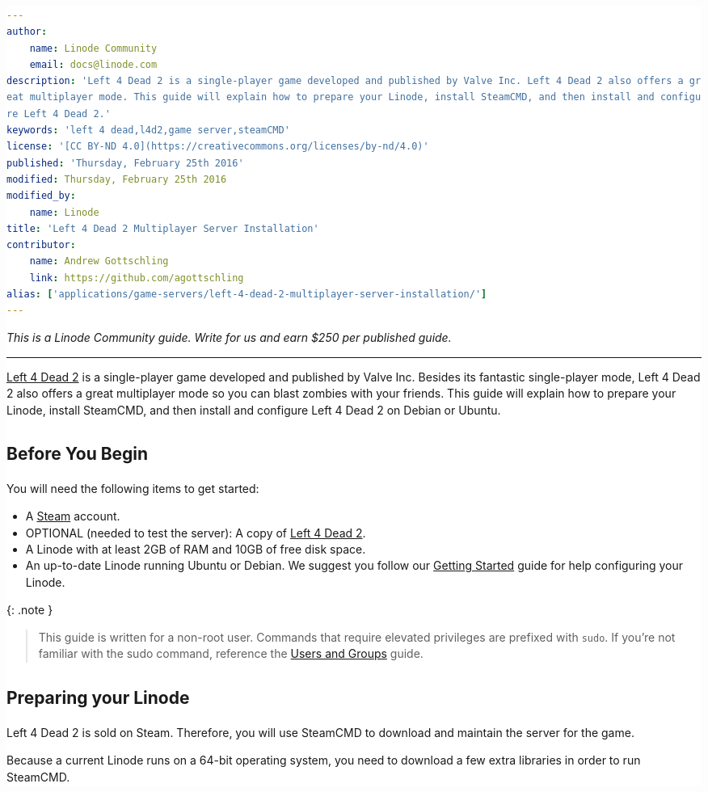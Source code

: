 ```yaml
---
author:
    name: Linode Community
    email: docs@linode.com
description: 'Left 4 Dead 2 is a single-player game developed and published by Valve Inc. Left 4 Dead 2 also offers a great multiplayer mode. This guide will explain how to prepare your Linode, install SteamCMD, and then install and configure Left 4 Dead 2.'
keywords: 'left 4 dead,l4d2,game server,steamCMD'
license: '[CC BY-ND 4.0](https://creativecommons.org/licenses/by-nd/4.0)'
published: 'Thursday, February 25th 2016'
modified: Thursday, February 25th 2016
modified_by:
    name: Linode
title: 'Left 4 Dead 2 Multiplayer Server Installation'
contributor:
    name: Andrew Gottschling
    link: https://github.com/agottschling
alias: ['applications/game-servers/left-4-dead-2-multiplayer-server-installation/']
---
```


*This is a Linode Community guide. Write for us and earn $250 per published guide.*
<hr>

[Left 4 Dead 2](http://www.l4d.com/game.html) is a single-player game developed and published by Valve Inc. Besides its fantastic single-player mode, Left 4 Dead 2 also offers a great multiplayer mode so you can blast zombies with your friends. This guide will explain how to prepare your Linode, install SteamCMD, and then install and configure Left 4 Dead 2 on Debian or Ubuntu.

## Before You Begin

You will need the following items to get started:

- A [Steam](http://store.steampowered.com) account.
- OPTIONAL (needed to test the server): A copy of [Left 4 Dead 2](http://store.steampowered.com/app/550/).
- A Linode with at least 2GB of RAM and 10GB of free disk space.
- An up-to-date Linode running Ubuntu or Debian. We suggest you follow our [Getting Started](/docs/getting-started) guide for help configuring your Linode.

{: .note }
>This guide is written for a non-root user. Commands that require elevated privileges are prefixed with `sudo`. If you’re not familiar with the sudo command, reference the [Users and Groups](/docs/tools-reference/linux-users-and-groups) guide.

## Preparing your Linode

Left 4 Dead 2 is sold on Steam. Therefore, you will use SteamCMD to download and maintain the server for the game.

Because a current Linode runs on a 64-bit operating system, you need to download a few extra libraries in order to run SteamCMD.
